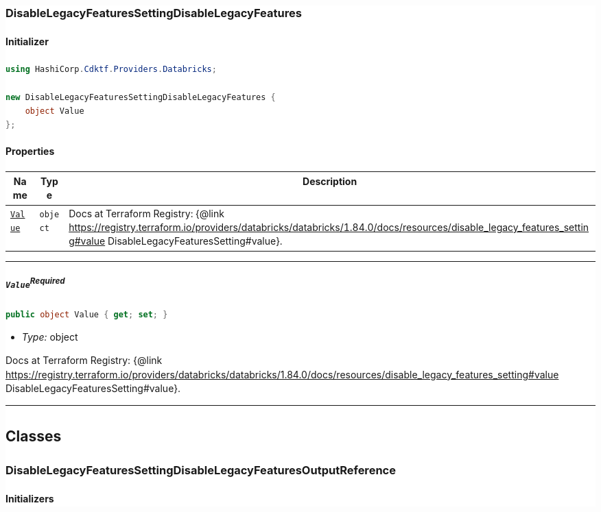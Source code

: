 
### DisableLegacyFeaturesSettingDisableLegacyFeatures <a name="DisableLegacyFeaturesSettingDisableLegacyFeatures" id="@cdktf/provider-databricks.disableLegacyFeaturesSetting.DisableLegacyFeaturesSettingDisableLegacyFeatures"></a>

#### Initializer <a name="Initializer" id="@cdktf/provider-databricks.disableLegacyFeaturesSetting.DisableLegacyFeaturesSettingDisableLegacyFeatures.Initializer"></a>

```csharp
using HashiCorp.Cdktf.Providers.Databricks;

new DisableLegacyFeaturesSettingDisableLegacyFeatures {
    object Value
};
```

#### Properties <a name="Properties" id="Properties"></a>

| **Name** | **Type** | **Description** |
| --- | --- | --- |
| <code><a href="#@cdktf/provider-databricks.disableLegacyFeaturesSetting.DisableLegacyFeaturesSettingDisableLegacyFeatures.property.value">Value</a></code> | <code>object</code> | Docs at Terraform Registry: {@link https://registry.terraform.io/providers/databricks/databricks/1.84.0/docs/resources/disable_legacy_features_setting#value DisableLegacyFeaturesSetting#value}. |

---

##### `Value`<sup>Required</sup> <a name="Value" id="@cdktf/provider-databricks.disableLegacyFeaturesSetting.DisableLegacyFeaturesSettingDisableLegacyFeatures.property.value"></a>

```csharp
public object Value { get; set; }
```

- *Type:* object

Docs at Terraform Registry: {@link https://registry.terraform.io/providers/databricks/databricks/1.84.0/docs/resources/disable_legacy_features_setting#value DisableLegacyFeaturesSetting#value}.

---

## Classes <a name="Classes" id="Classes"></a>

### DisableLegacyFeaturesSettingDisableLegacyFeaturesOutputReference <a name="DisableLegacyFeaturesSettingDisableLegacyFeaturesOutputReference" id="@cdktf/provider-databricks.disableLegacyFeaturesSetting.DisableLegacyFeaturesSettingDisableLegacyFeaturesOutputReference"></a>

#### Initializers <a name="Initializers" id="@cdktf/provider-databricks.disableLegacyFeaturesSetting.DisableLegacyFeaturesSettingDisableLegacyFeaturesOutputReference.Initializer"></a>
